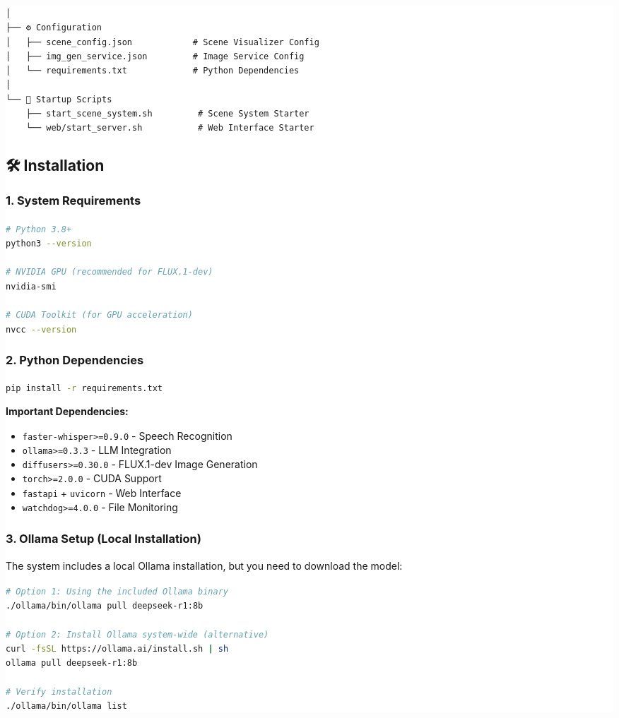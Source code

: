 ```
│
├── ⚙️ Configuration
│   ├── scene_config.json            # Scene Visualizer Config
│   ├── img_gen_service.json         # Image Service Config
│   └── requirements.txt             # Python Dependencies
│
└── 🚀 Startup Scripts
    ├── start_scene_system.sh         # Scene System Starter
    └── web/start_server.sh           # Web Interface Starter
```

## 🛠️ Installation

### 1. System Requirements

```bash
# Python 3.8+
python3 --version

# NVIDIA GPU (recommended for FLUX.1-dev)
nvidia-smi

# CUDA Toolkit (for GPU acceleration)
nvcc --version
```

### 2. Python Dependencies

```bash
pip install -r requirements.txt
```

**Important Dependencies:**
- `faster-whisper>=0.9.0` - Speech Recognition
- `ollama>=0.3.3` - LLM Integration  
- `diffusers>=0.30.0` - FLUX.1-dev Image Generation
- `torch>=2.0.0` - CUDA Support
- `fastapi` + `uvicorn` - Web Interface
- `watchdog>=4.0.0` - File Monitoring

### 3. Ollama Setup (Local Installation)

The system includes a local Ollama installation, but you need to download the model:

```bash
# Option 1: Using the included Ollama binary
./ollama/bin/ollama pull deepseek-r1:8b

# Option 2: Install Ollama system-wide (alternative)
curl -fsSL https://ollama.ai/install.sh | sh
ollama pull deepseek-r1:8b

# Verify installation
./ollama/bin/ollama list
```
